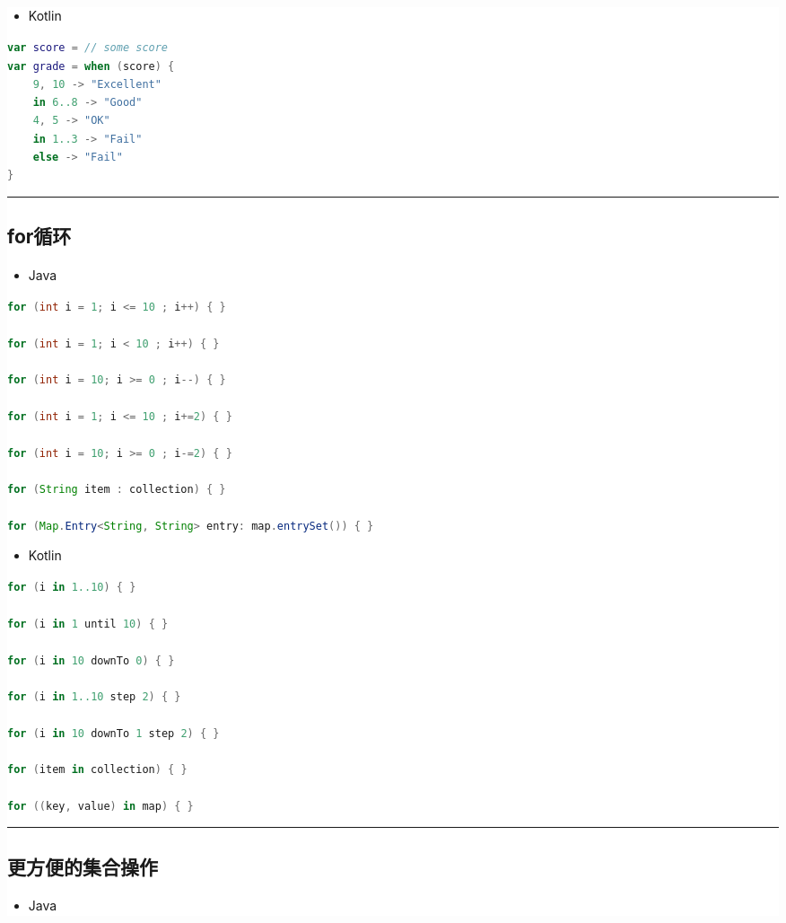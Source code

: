 - Kotlin

```kotlin
var score = // some score
var grade = when (score) {
    9, 10 -> "Excellent"
    in 6..8 -> "Good"
    4, 5 -> "OK"
    in 1..3 -> "Fail"
    else -> "Fail"
}
```

---
## for循环
- Java

```java
for (int i = 1; i <= 10 ; i++) { }

for (int i = 1; i < 10 ; i++) { }

for (int i = 10; i >= 0 ; i--) { }

for (int i = 1; i <= 10 ; i+=2) { }

for (int i = 10; i >= 0 ; i-=2) { }

for (String item : collection) { }

for (Map.Entry<String, String> entry: map.entrySet()) { }
```

- Kotlin

```kotlin
for (i in 1..10) { }

for (i in 1 until 10) { }

for (i in 10 downTo 0) { }

for (i in 1..10 step 2) { }

for (i in 10 downTo 1 step 2) { }

for (item in collection) { }

for ((key, value) in map) { }
```

---
## 更方便的集合操作
- Java
